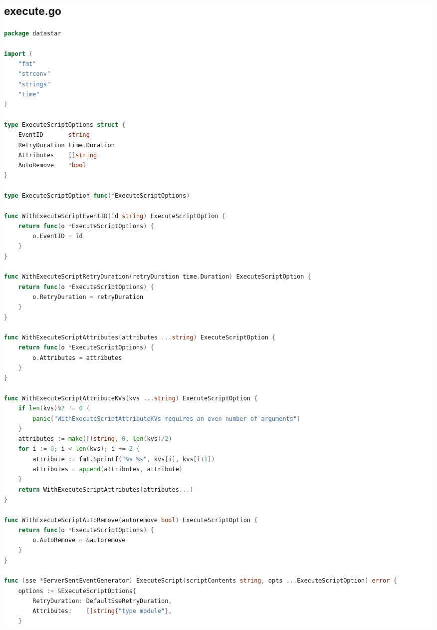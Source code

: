 ## execute.go

```go
package datastar

import (
	"fmt"
	"strconv"
	"strings"
	"time"
)

type ExecuteScriptOptions struct {
	EventID       string
	RetryDuration time.Duration
	Attributes    []string
	AutoRemove    *bool
}

type ExecuteScriptOption func(*ExecuteScriptOptions)

func WithExecuteScriptEventID(id string) ExecuteScriptOption {
	return func(o *ExecuteScriptOptions) {
		o.EventID = id
	}
}

func WithExecuteScriptRetryDuration(retryDuration time.Duration) ExecuteScriptOption {
	return func(o *ExecuteScriptOptions) {
		o.RetryDuration = retryDuration
	}
}

func WithExecuteScriptAttributes(attributes ...string) ExecuteScriptOption {
	return func(o *ExecuteScriptOptions) {
		o.Attributes = attributes
	}
}

func WithExecuteScriptAttributeKVs(kvs ...string) ExecuteScriptOption {
	if len(kvs)%2 != 0 {
		panic("WithExecuteScriptAttributeKVs requires an even number of arguments")
	}
	attributes := make([]string, 0, len(kvs)/2)
	for i := 0; i < len(kvs); i += 2 {
		attribute := fmt.Sprintf("%s %s", kvs[i], kvs[i+1])
		attributes = append(attributes, attribute)
	}
	return WithExecuteScriptAttributes(attributes...)
}

func WithExecuteScriptAutoRemove(autoremove bool) ExecuteScriptOption {
	return func(o *ExecuteScriptOptions) {
		o.AutoRemove = &autoremove
	}
}

func (sse *ServerSentEventGenerator) ExecuteScript(scriptContents string, opts ...ExecuteScriptOption) error {
	options := &ExecuteScriptOptions{
		RetryDuration: DefaultSseRetryDuration,
		Attributes:    []string{"type module"},
	}
```